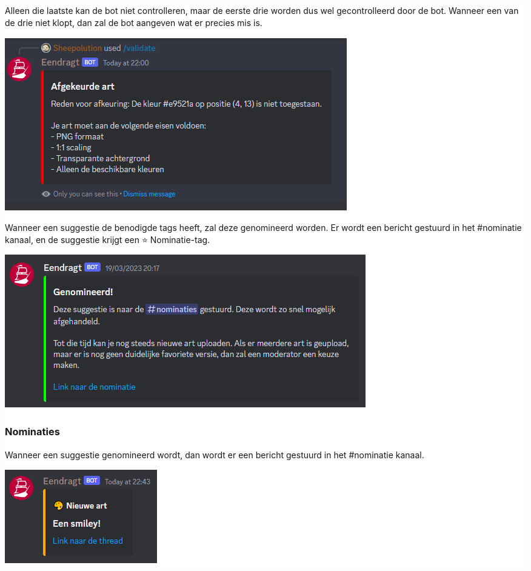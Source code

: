 Alleen die laatste kan de bot niet controlleren, maar de eerste drie worden dus wel gecontrolleerd door de bot. Wanneer een van de drie niet klopt, dan zal de bot aangeven wat er precies mis is.

![](images/guide/suggestions/invalid_art.png)

Wanneer een suggestie de benodigde tags heeft, zal deze genomineerd worden. Er wordt een bericht gestuurd in het #nominatie kanaal, en de suggestie krijgt een ⭐ Nominatie-tag.

![](images/guide/suggestions/nominated.png)

### Nominaties

Wanneer een suggestie genomineerd wordt, dan wordt er een bericht gestuurd in het #nominatie kanaal. 

![](images/guide/suggestions/nomination.png)
